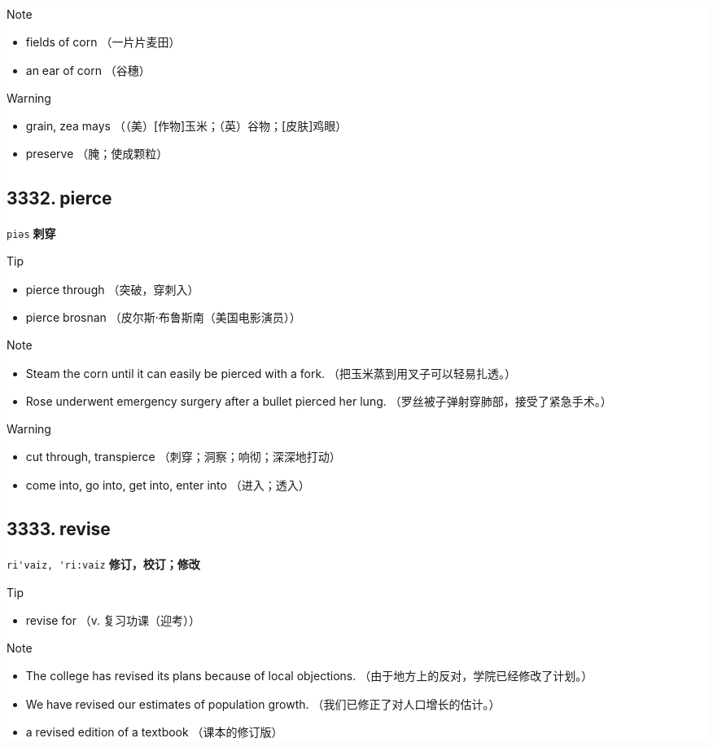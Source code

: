 > [!NOTE]
>
> - fields of corn （一片片麦田）
>
> - an ear of corn （谷穗）
>

> [!WARNING]
>
> - grain, zea mays （（美）[作物]玉米；（英）谷物；[皮肤]鸡眼）
>
> - preserve （腌；使成颗粒）
>

## 3332. pierce

`piəs`  **剌穿**

> [!TIP]
>
> - pierce through （突破，穿刺入）
>
> - pierce brosnan （皮尔斯·布鲁斯南（美国电影演员））
>

> [!NOTE]
>
> - Steam the corn until it can easily be pierced with a fork. （把玉米蒸到用叉子可以轻易扎透。）
>
> - Rose underwent emergency surgery after a bullet pierced her lung. （罗丝被子弹射穿肺部，接受了紧急手术。）
>

> [!WARNING]
>
> - cut through, transpierce （刺穿；洞察；响彻；深深地打动）
>
> - come into, go into, get into, enter into （进入；透入）
>

## 3333. revise

`ri'vaiz, 'ri:vaiz`  **修订，校订；修改**

> [!TIP]
>
> - revise for （v. 复习功课（迎考））
>

> [!NOTE]
>
> - The college has revised its plans because of local objections. （由于地方上的反对，学院已经修改了计划。）
>
> - We have revised our estimates of population growth. （我们已修正了对人口增长的估计。）
>
> - a revised edition of a textbook （课本的修订版）
>
